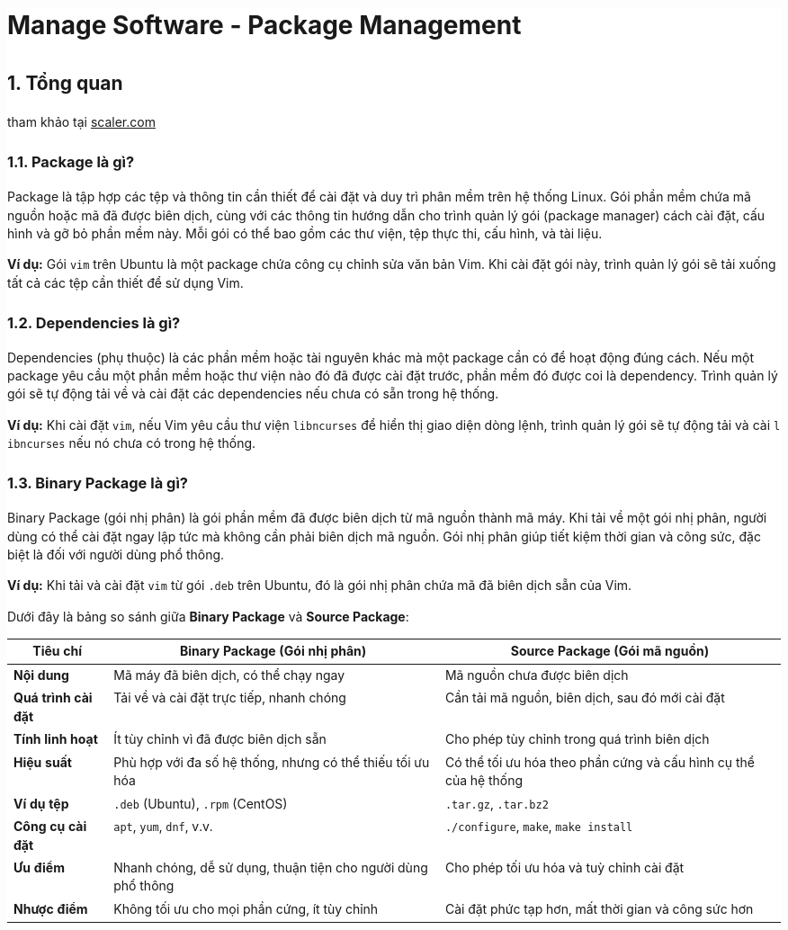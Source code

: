 # Manage Software - Package Management

## 1. Tổng quan 

tham khảo tại [scaler.com](https://www.scaler.com/topics/cyber-security/package-management-in-linux/)

### 1.1. Package là gì?

Package là tập hợp các tệp và thông tin cần thiết để cài đặt và duy trì phân mềm trên hệ thống Linux. Gói phần mềm chứa mã nguồn hoặc mã đã được biên dịch, cùng với các thông tin hướng dẫn cho trình quản lý gói (package manager) cách cài đặt, cấu hình và gỡ bỏ phần mềm này. Mỗi gói có thể bao gồm các thư viện, tệp thực thi, cấu hình, và tài liệu.

**Ví dụ:** Gói `vim` trên Ubuntu là một package chứa công cụ chỉnh sửa văn bản Vim. Khi cài đặt gói này, trình quản lý gói sẽ tải xuống tất cả các tệp cần thiết để sử dụng Vim.

### 1.2. Dependencies là gì?

Dependencies (phụ thuộc) là các phần mềm hoặc tài nguyên khác mà một package cần có để hoạt động đúng cách. Nếu một package yêu cầu một phần mềm hoặc thư viện nào đó đã được cài đặt trước, phần mềm đó được coi là dependency. Trình quản lý gói sẽ tự động tải về và cài đặt các dependencies nếu chưa có sẵn trong hệ thống.

**Ví dụ:** Khi cài đặt `vim`, nếu Vim yêu cầu thư viện `libncurses` để hiển thị giao diện dòng lệnh, trình quản lý gói sẽ tự động tải và cài `libncurses` nếu nó chưa có trong hệ thống.

### 1.3. **Binary Package là gì?**

Binary Package (gói nhị phân) là gói phần mềm đã được biên dịch từ mã nguồn thành mã máy. Khi tải về một gói nhị phân, người dùng có thể cài đặt ngay lập tức mà không cần phải biên dịch mã nguồn. Gói nhị phân giúp tiết kiệm thời gian và công sức, đặc biệt là đối với người dùng phổ thông.

**Ví dụ:** Khi tải và cài đặt `vim` từ gói `.deb` trên Ubuntu, đó là gói nhị phân chứa mã đã biên dịch sẵn của Vim.

Dưới đây là bảng so sánh giữa **Binary Package** và **Source Package**:

| **Tiêu chí**          | **Binary Package (Gói nhị phân)**                            | **Source Package (Gói mã nguồn)**                            |
| --------------------- | ------------------------------------------------------------ | ------------------------------------------------------------ |
| **Nội dung**          | Mã máy đã biên dịch, có thể chạy ngay                        | Mã nguồn chưa được biên dịch                                 |
| **Quá trình cài đặt** | Tải về và cài đặt trực tiếp, nhanh chóng                     | Cần tải mã nguồn, biên dịch, sau đó mới cài đặt              |
| **Tính linh hoạt**    | Ít tùy chỉnh vì đã được biên dịch sẵn                        | Cho phép tùy chỉnh trong quá trình biên dịch                 |
| **Hiệu suất**         | Phù hợp với đa số hệ thống, nhưng có thể thiếu tối ưu hóa    | Có thể tối ưu hóa theo phần cứng và cấu hình cụ thể của hệ thống |
| **Ví dụ tệp**         | `.deb` (Ubuntu), `.rpm` (CentOS)                             | `.tar.gz`, `.tar.bz2`                                        |
| **Công cụ cài đặt**   | `apt`, `yum`, `dnf`, v.v.                                    | `./configure`, `make`, `make install`                        |
| **Ưu điểm**           | Nhanh chóng, dễ sử dụng, thuận tiện cho người dùng phổ thông | Cho phép tối ưu hóa và tuỳ chỉnh cài đặt                     |
| **Nhược điểm**        | Không tối ưu cho mọi phần cứng, ít tùy chỉnh                 | Cài đặt phức tạp hơn, mất thời gian và công sức hơn          |
